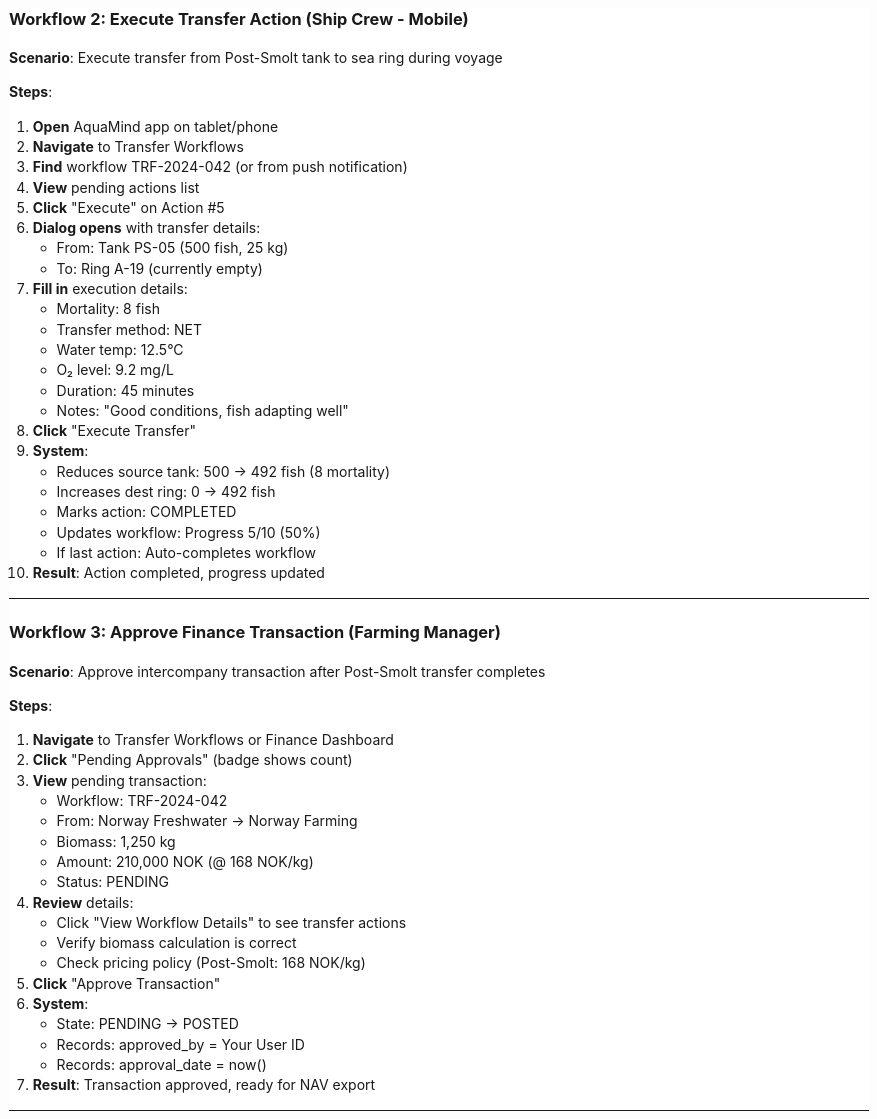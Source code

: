 
### Workflow 2: Execute Transfer Action (Ship Crew - Mobile)

**Scenario**: Execute transfer from Post-Smolt tank to sea ring during voyage

**Steps**:

1. **Open** AquaMind app on tablet/phone
2. **Navigate** to Transfer Workflows
3. **Find** workflow TRF-2024-042 (or from push notification)
4. **View** pending actions list
5. **Click** "Execute" on Action #5
6. **Dialog opens** with transfer details:
   - From: Tank PS-05 (500 fish, 25 kg)
   - To: Ring A-19 (currently empty)
7. **Fill in** execution details:
   - Mortality: 8 fish
   - Transfer method: NET
   - Water temp: 12.5°C
   - O₂ level: 9.2 mg/L
   - Duration: 45 minutes
   - Notes: "Good conditions, fish adapting well"
8. **Click** "Execute Transfer"
9. **System**:
   - Reduces source tank: 500 → 492 fish (8 mortality)
   - Increases dest ring: 0 → 492 fish
   - Marks action: COMPLETED
   - Updates workflow: Progress 5/10 (50%)
   - If last action: Auto-completes workflow
10. **Result**: Action completed, progress updated

---

### Workflow 3: Approve Finance Transaction (Farming Manager)

**Scenario**: Approve intercompany transaction after Post-Smolt transfer completes

**Steps**:

1. **Navigate** to Transfer Workflows or Finance Dashboard
2. **Click** "Pending Approvals" (badge shows count)
3. **View** pending transaction:
   - Workflow: TRF-2024-042
   - From: Norway Freshwater → Norway Farming
   - Biomass: 1,250 kg
   - Amount: 210,000 NOK (@ 168 NOK/kg)
   - Status: PENDING
4. **Review** details:
   - Click "View Workflow Details" to see transfer actions
   - Verify biomass calculation is correct
   - Check pricing policy (Post-Smolt: 168 NOK/kg)
5. **Click** "Approve Transaction"
6. **System**:
   - State: PENDING → POSTED
   - Records: approved_by = Your User ID
   - Records: approval_date = now()
7. **Result**: Transaction approved, ready for NAV export

---